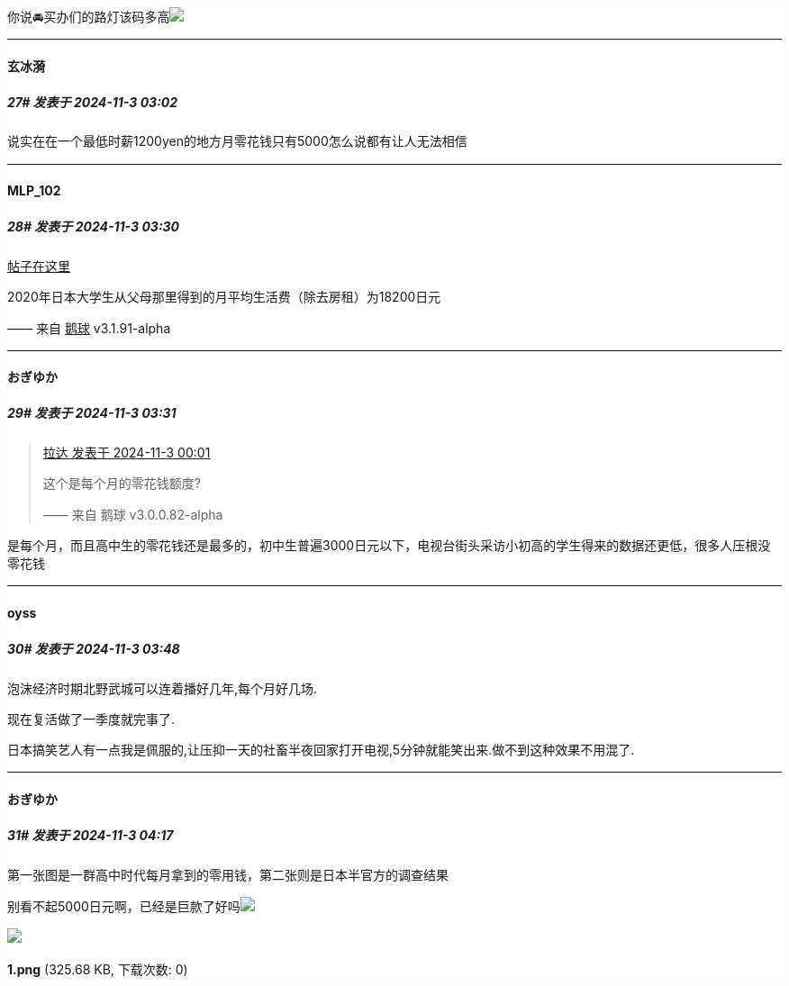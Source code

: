 你说🚘买办们的路灯该码多高<img src="https://static.saraba1st.com/image/smiley/face2017/042.png" referrerpolicy="no-referrer">

*****

####  玄冰漪  
##### 27#       发表于 2024-11-3 03:02

说实在在一个最低时薪1200yen的地方月零花钱只有5000怎么说都有让人无法相信

*****

####  MLP_102  
##### 28#       发表于 2024-11-3 03:30

[帖子在这里](https://bbs.saraba1st.com/2b/thread-2202251-0-1.html)

2020年日本大学生从父母那里得到的月平均生活费（除去房租）为18200日元

—— 来自 [鹅球](https://www.pgyer.com/xfPejhuq) v3.1.91-alpha

*****

####  おぎゆか  
##### 29#       发表于 2024-11-3 03:31

<blockquote><a href="httphttps://bbs.saraba1st.com/2b/forum.php?mod=redirect&amp;goto=findpost&amp;pid=66605120&amp;ptid=2205503" target="_blank">拉达 发表于 2024-11-3 00:01</a>

这个是每个月的零花钱额度?

—— 来自 鹅球 v3.0.0.82-alpha</blockquote>
是每个月，而且高中生的零花钱还是最多的，初中生普遍3000日元以下，电视台街头采访小初高的学生得来的数据还更低，很多人压根没零花钱

*****

####  oyss  
##### 30#       发表于 2024-11-3 03:48

泡沫经济时期北野武城可以连着播好几年,每个月好几场.

现在复活做了一季度就完事了.

日本搞笑艺人有一点我是佩服的,让压抑一天的社畜半夜回家打开电视,5分钟就能笑出来.做不到这种效果不用混了.

*****

####  おぎゆか  
##### 31#       发表于 2024-11-3 04:17

第一张图是一群高中时代每月拿到的零用钱，第二张则是日本半官方的调查结果

别看不起5000日元啊，已经是巨款了好吗<img src="https://static.saraba1st.com/image/smiley/face2017/067.png" referrerpolicy="no-referrer">

<img src="https://img.saraba1st.com/forum/202411/03/041422grsh29i2esat3emc.png" referrerpolicy="no-referrer">

<strong>1.png</strong> (325.68 KB, 下载次数: 0)
